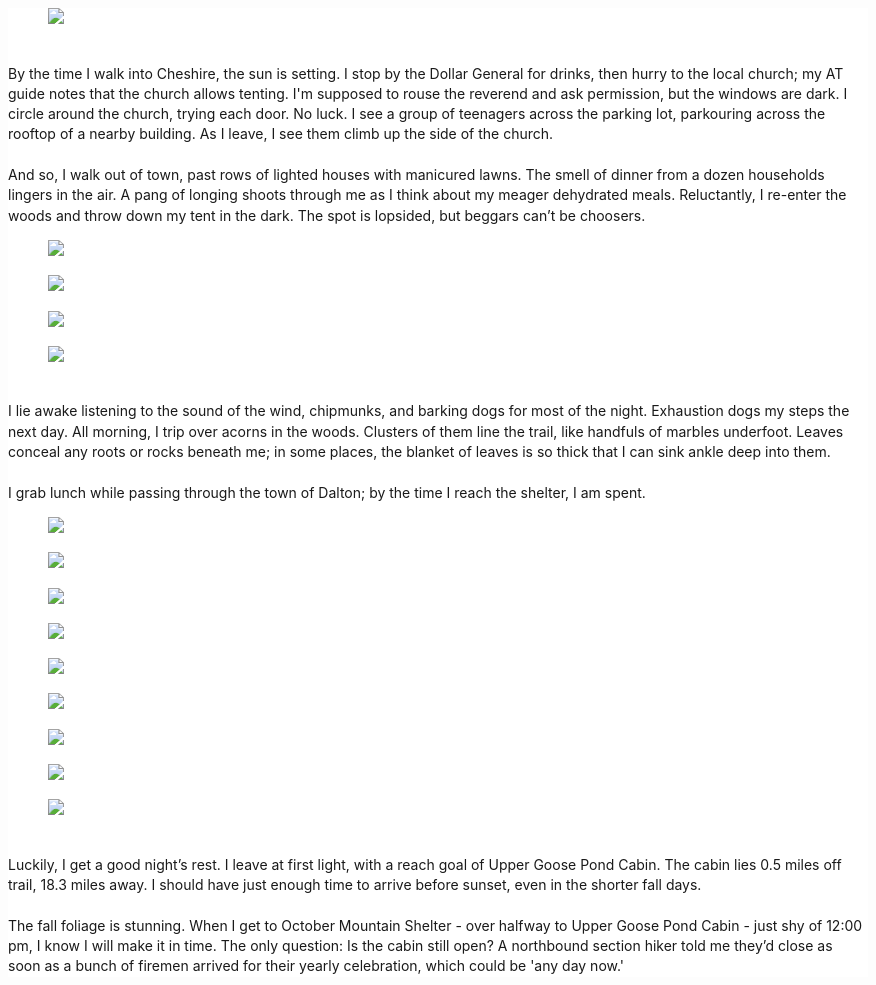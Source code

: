 <figure><img src="{{site.baseurl}}/assets/blog_images/hiking/at_2017_2019/scrape/img-9451_orig.jpg" ></figure>

<a></a><br>By the time I walk into Cheshire, the sun is setting. I stop by the Dollar General for drinks, then hurry to the local church; my AT guide notes that the church allows tenting. I'm supposed to rouse the reverend and ask permission, but the windows are dark. I circle around the church, trying each door. No luck. I see a group of teenagers across the parking lot, parkouring across the rooftop of a nearby building. As I leave, I see them climb up the side of the church.<br><a></a><br>And so, I walk out of town, past rows of lighted houses with manicured lawns. The smell of dinner from a dozen households lingers in the air. A pang of longing shoots through me as I think about my meager dehydrated meals. Reluctantly, I re-enter the woods and throw down my tent in the dark. The spot is lopsided, but beggars can’t be choosers.<br>

<figure><img src="{{site.baseurl}}/assets/blog_images/hiking/at_2017_2019/scrape/img-9456_orig.jpg" ></figure>

<figure><img src="{{site.baseurl}}/assets/blog_images/hiking/at_2017_2019/scrape/img-9461_orig.jpg" ></figure>

<figure><img src="{{site.baseurl}}/assets/blog_images/hiking/at_2017_2019/scrape/img-9463_orig.jpg" ></figure>

<figure><img src="{{site.baseurl}}/assets/blog_images/hiking/at_2017_2019/scrape/img-9464_orig.jpg" ></figure>

<a></a><br>I lie awake listening to the sound of the wind, chipmunks, and barking dogs for most of the night. Exhaustion dogs my steps the next day. All morning, I trip over acorns in the woods. Clusters of them line the trail, like handfuls of marbles underfoot. Leaves conceal any roots or rocks beneath me; in some places, the blanket of leaves is so thick that I can sink ankle deep into them.<br><br>I grab lunch while passing through the town of Dalton; by the time I reach the shelter, I am spent.<br>

<figure><img src="{{site.baseurl}}/assets/blog_images/hiking/at_2017_2019/scrape/img-9467_orig.jpg" ></figure>

<figure><img src="{{site.baseurl}}/assets/blog_images/hiking/at_2017_2019/scrape/img-9468_orig.jpg" ></figure>

<figure><img src="{{site.baseurl}}/assets/blog_images/hiking/at_2017_2019/scrape/img-9470_orig.jpg" ></figure>

<figure><img src="{{site.baseurl}}/assets/blog_images/hiking/at_2017_2019/scrape/img-9473_orig.jpg" ></figure>

<figure><img src="{{site.baseurl}}/assets/blog_images/hiking/at_2017_2019/scrape/img-9474_orig.jpg" ></figure>

<figure><img src="{{site.baseurl}}/assets/blog_images/hiking/at_2017_2019/scrape/img-9475_orig.jpg" ></figure>

<figure><img src="{{site.baseurl}}/assets/blog_images/hiking/at_2017_2019/scrape/img-9480_orig.jpg" ></figure>

<figure><img src="{{site.baseurl}}/assets/blog_images/hiking/at_2017_2019/scrape/img-9479_orig.jpg" ></figure>

<figure><img src="{{site.baseurl}}/assets/blog_images/hiking/at_2017_2019/scrape/img-9481_orig.jpg" ></figure>

<a></a><br>Luckily, I get a good night’s rest. I leave at first light, with a reach goal of Upper Goose Pond Cabin. The cabin lies 0.5 miles off trail, 18.3 miles away. I should have just enough time to arrive before sunset, even in the shorter fall days.<br><a></a><br>The fall foliage is stunning. When I get to October Mountain Shelter - over halfway to Upper Goose Pond Cabin - just shy of 12:00 pm, I know I will make it in time. The only question: Is the cabin still open? A northbound section hiker told me they’d close as soon as a bunch of firemen arrived for their yearly celebration, which could be 'any day now.'<br>
